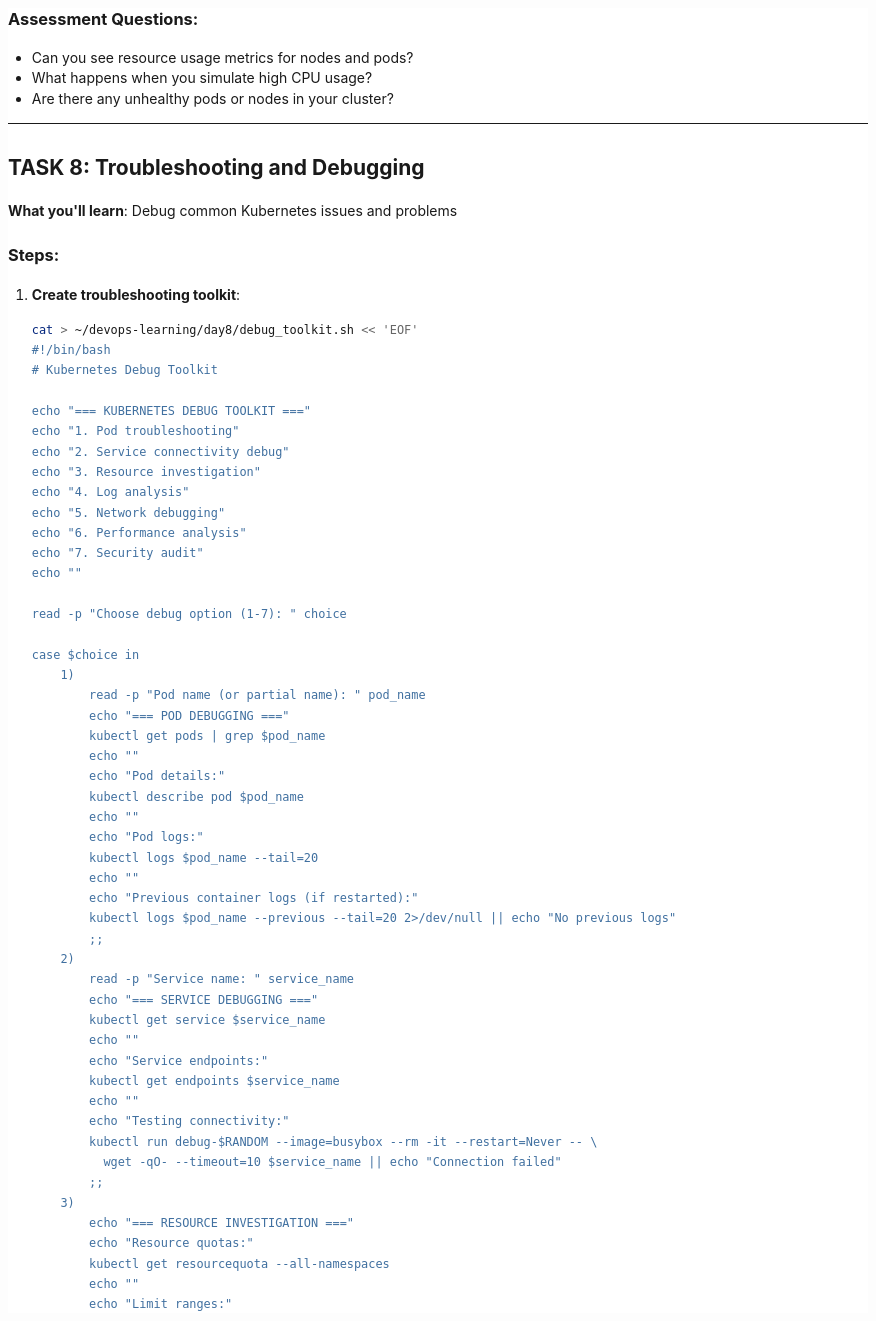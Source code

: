 ### Assessment Questions:
- Can you see resource usage metrics for nodes and pods?
- What happens when you simulate high CPU usage?
- Are there any unhealthy pods or nodes in your cluster?

---

## TASK 8: Troubleshooting and Debugging
**What you'll learn**: Debug common Kubernetes issues and problems

### Steps:
1. **Create troubleshooting toolkit**:
   ```bash
   cat > ~/devops-learning/day8/debug_toolkit.sh << 'EOF'
   #!/bin/bash
   # Kubernetes Debug Toolkit
   
   echo "=== KUBERNETES DEBUG TOOLKIT ==="
   echo "1. Pod troubleshooting"
   echo "2. Service connectivity debug"
   echo "3. Resource investigation"
   echo "4. Log analysis"
   echo "5. Network debugging"
   echo "6. Performance analysis"
   echo "7. Security audit"
   echo ""
   
   read -p "Choose debug option (1-7): " choice
   
   case $choice in
       1)
           read -p "Pod name (or partial name): " pod_name
           echo "=== POD DEBUGGING ==="
           kubectl get pods | grep $pod_name
           echo ""
           echo "Pod details:"
           kubectl describe pod $pod_name
           echo ""
           echo "Pod logs:"
           kubectl logs $pod_name --tail=20
           echo ""
           echo "Previous container logs (if restarted):"
           kubectl logs $pod_name --previous --tail=20 2>/dev/null || echo "No previous logs"
           ;;
       2)
           read -p "Service name: " service_name
           echo "=== SERVICE DEBUGGING ==="
           kubectl get service $service_name
           echo ""
           echo "Service endpoints:"
           kubectl get endpoints $service_name
           echo ""
           echo "Testing connectivity:"
           kubectl run debug-$RANDOM --image=busybox --rm -it --restart=Never -- \
             wget -qO- --timeout=10 $service_name || echo "Connection failed"
           ;;
       3)
           echo "=== RESOURCE INVESTIGATION ==="
           echo "Resource quotas:"
           kubectl get resourcequota --all-namespaces
           echo ""
           echo "Limit ranges:"
   ```